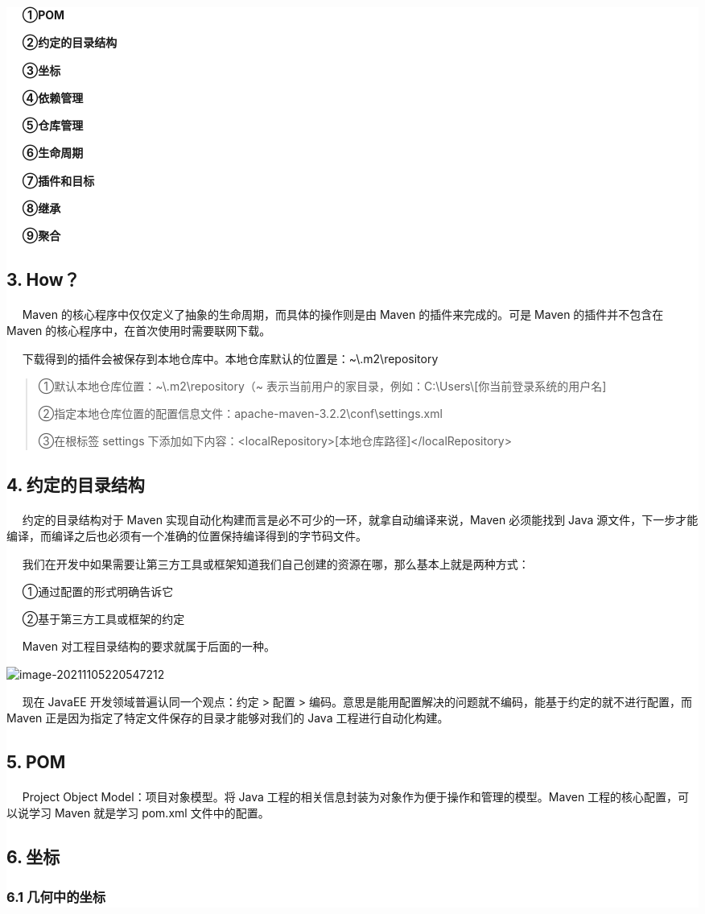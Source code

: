 &nbsp;&nbsp;&nbsp;&nbsp;&nbsp;**①POM**

&nbsp;&nbsp;&nbsp;&nbsp;&nbsp;**②约定的目录结构**

&nbsp;&nbsp;&nbsp;&nbsp;&nbsp;**③坐标**

&nbsp;&nbsp;&nbsp;&nbsp;&nbsp;**④依赖管理**

&nbsp;&nbsp;&nbsp;&nbsp;&nbsp;**⑤仓库管理**

&nbsp;&nbsp;&nbsp;&nbsp;&nbsp;**⑥生命周期**

&nbsp;&nbsp;&nbsp;&nbsp;&nbsp;**⑦插件和目标**

&nbsp;&nbsp;&nbsp;&nbsp;&nbsp;**⑧继承**

&nbsp;&nbsp;&nbsp;&nbsp;&nbsp;**⑨聚合**

## 3. How？

&nbsp;&nbsp;&nbsp;&nbsp;&nbsp;Maven 的核心程序中仅仅定义了抽象的生命周期，而具体的操作则是由 Maven 的插件来完成的。可是 Maven 的插件并不包含在 Maven 的核心程序中，在首次使用时需要联网下载。

&nbsp;&nbsp;&nbsp;&nbsp;&nbsp;下载得到的插件会被保存到本地仓库中。本地仓库默认的位置是：~\\.m2\\repository

> ①默认本地仓库位置：~\\.m2\\repository（~ 表示当前用户的家目录，例如：C:\\Users\\[你当前登录系统的用户名]
>
> ②指定本地仓库位置的配置信息文件：apache-maven-3.2.2\\conf\\settings.xml
>
> ③在根标签 settings 下添加如下内容：\<localRepository\>[本地仓库路径]\</localRepository\>

## 4. 约定的目录结构

&nbsp;&nbsp;&nbsp;&nbsp;&nbsp;约定的目录结构对于 Maven 实现自动化构建而言是必不可少的一环，就拿自动编译来说，Maven 必须能找到 Java 源文件，下一步才能编译，而编译之后也必须有一个准确的位置保持编译得到的字节码文件。

&nbsp;&nbsp;&nbsp;&nbsp;&nbsp;我们在开发中如果需要让第三方工具或框架知道我们自己创建的资源在哪，那么基本上就是两种方式：

&nbsp;&nbsp;&nbsp;&nbsp;&nbsp;①通过配置的形式明确告诉它

&nbsp;&nbsp;&nbsp;&nbsp;&nbsp;②基于第三方工具或框架的约定

&nbsp;&nbsp;&nbsp;&nbsp;&nbsp;Maven 对工程目录结构的要求就属于后面的一种。

![image-20211105220547212](http://img.hl1015.top/blog/image-20211105220547212.png)

&nbsp;&nbsp;&nbsp;&nbsp;&nbsp;现在 JavaEE 开发领域普遍认同一个观点：约定 > 配置 > 编码。意思是能用配置解决的问题就不编码，能基于约定的就不进行配置，而 Maven 正是因为指定了特定文件保存的目录才能够对我们的 Java 工程进行自动化构建。

## 5. POM

&nbsp;&nbsp;&nbsp;&nbsp;&nbsp;Project Object Model：项目对象模型。将 Java 工程的相关信息封装为对象作为便于操作和管理的模型。Maven 工程的核心配置，可以说学习 Maven 就是学习 pom.xml 文件中的配置。

## 6. 坐标

### 6.1 几何中的坐标
